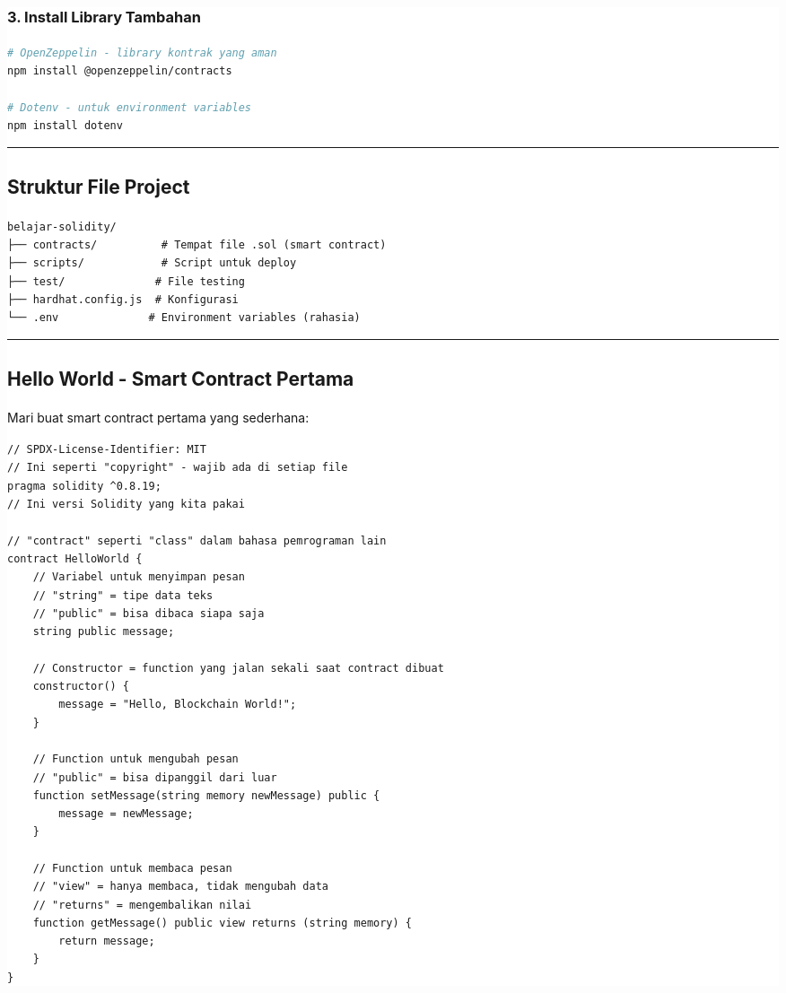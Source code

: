 ### 3. Install Library Tambahan
```bash
# OpenZeppelin - library kontrak yang aman
npm install @openzeppelin/contracts

# Dotenv - untuk environment variables
npm install dotenv
```

---

## Struktur File Project

```
belajar-solidity/
├── contracts/          # Tempat file .sol (smart contract)
├── scripts/            # Script untuk deploy
├── test/              # File testing
├── hardhat.config.js  # Konfigurasi
└── .env              # Environment variables (rahasia)
```

---

## Hello World - Smart Contract Pertama

Mari buat smart contract pertama yang sederhana:

```solidity
// SPDX-License-Identifier: MIT
// Ini seperti "copyright" - wajib ada di setiap file
pragma solidity ^0.8.19;
// Ini versi Solidity yang kita pakai

// "contract" seperti "class" dalam bahasa pemrograman lain
contract HelloWorld {
    // Variabel untuk menyimpan pesan
    // "string" = tipe data teks
    // "public" = bisa dibaca siapa saja
    string public message;
    
    // Constructor = function yang jalan sekali saat contract dibuat
    constructor() {
        message = "Hello, Blockchain World!";
    }
    
    // Function untuk mengubah pesan
    // "public" = bisa dipanggil dari luar
    function setMessage(string memory newMessage) public {
        message = newMessage;
    }
    
    // Function untuk membaca pesan
    // "view" = hanya membaca, tidak mengubah data
    // "returns" = mengembalikan nilai
    function getMessage() public view returns (string memory) {
        return message;
    }
}
```
